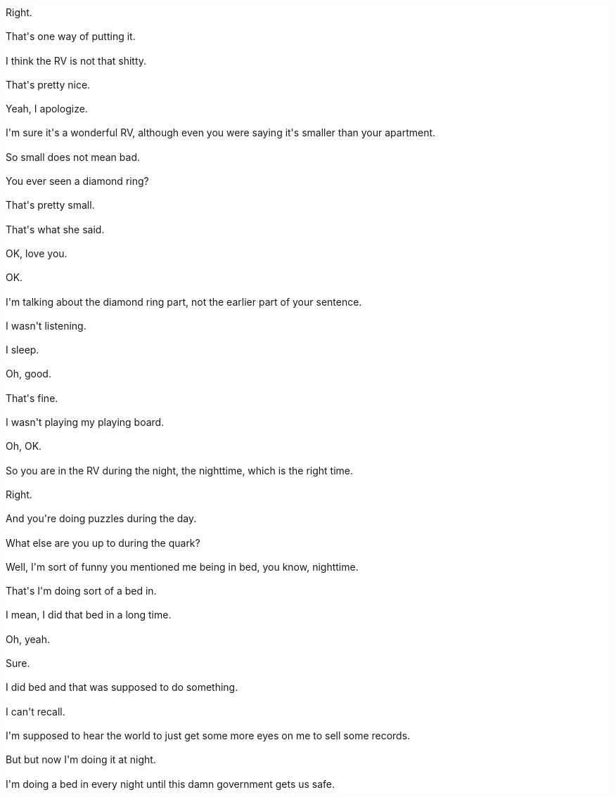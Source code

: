 Right.

That's one way of putting it.

I think the RV is not that shitty.

That's pretty nice.

Yeah, I apologize.

I'm sure it's a wonderful RV, although even you were saying it's smaller than your apartment.

So small does not mean bad.

You ever seen a diamond ring?

That's pretty small.

That's what she said.

OK, love you.

OK.

I'm talking about the diamond ring part, not the earlier part of your sentence.

I wasn't listening.

I sleep.

Oh, good.

That's fine.

I wasn't playing my playing board.

Oh, OK.

So you are in the RV during the night, the nighttime, which is the right time.

Right.

And you're doing puzzles during the day.

What else are you up to during the quark?

Well, I'm sort of funny you mentioned me being in bed, you know, nighttime.

That's I'm doing sort of a bed in.

I mean, I did that bed in a long time.

Oh, yeah.

Sure.

I did bed and that was supposed to do something.

I can't recall.

I'm supposed to hear the world to just get some more eyes on me to sell some records.

But but now I'm doing it at night.

I'm doing a bed in every night until this damn government gets us safe.
